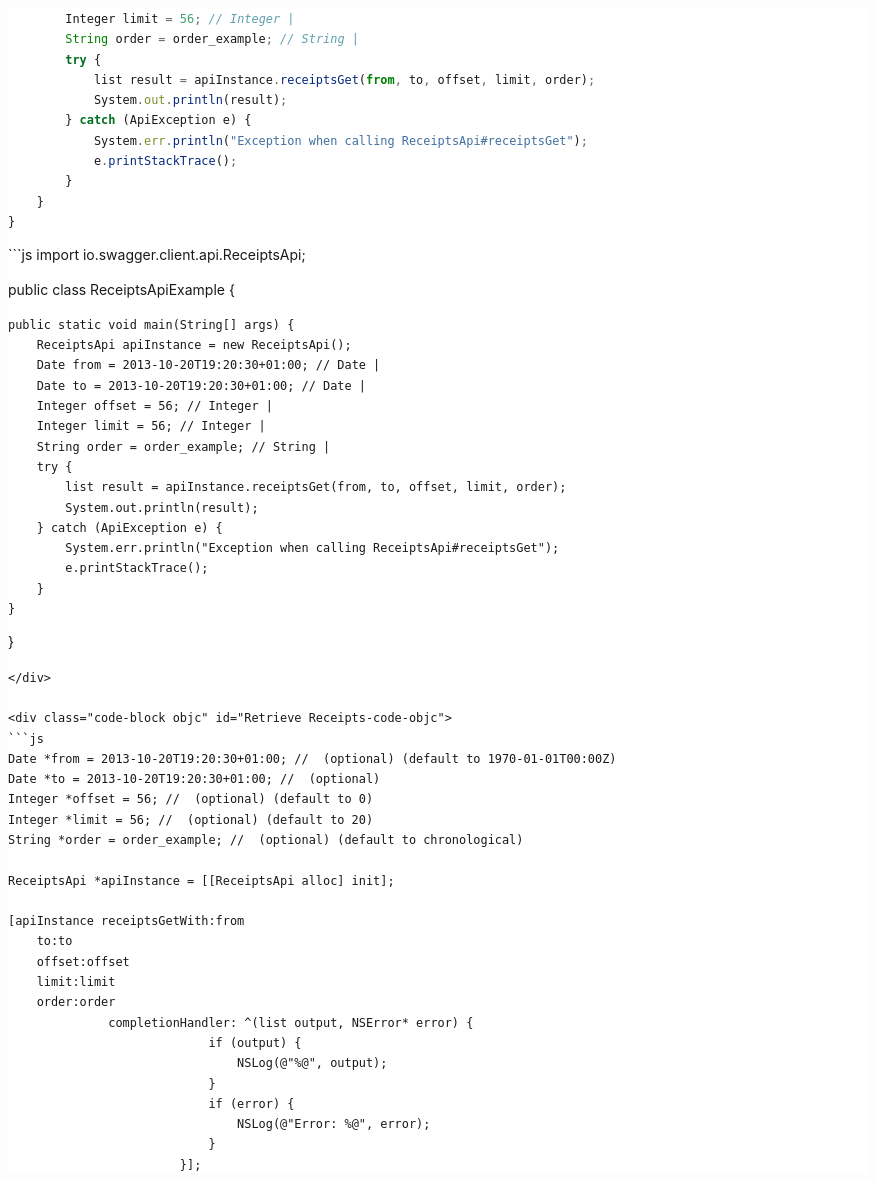 ```js
        Integer limit = 56; // Integer | 
        String order = order_example; // String | 
        try {
            list result = apiInstance.receiptsGet(from, to, offset, limit, order);
            System.out.println(result);
        } catch (ApiException e) {
            System.err.println("Exception when calling ReceiptsApi#receiptsGet");
            e.printStackTrace();
        }
    }
}
```
</div>

<div class="code-block android" id="Retrieve Receipts-code-android">
```js
import io.swagger.client.api.ReceiptsApi;

public class ReceiptsApiExample {

    public static void main(String[] args) {
        ReceiptsApi apiInstance = new ReceiptsApi();
        Date from = 2013-10-20T19:20:30+01:00; // Date | 
        Date to = 2013-10-20T19:20:30+01:00; // Date | 
        Integer offset = 56; // Integer | 
        Integer limit = 56; // Integer | 
        String order = order_example; // String | 
        try {
            list result = apiInstance.receiptsGet(from, to, offset, limit, order);
            System.out.println(result);
        } catch (ApiException e) {
            System.err.println("Exception when calling ReceiptsApi#receiptsGet");
            e.printStackTrace();
        }
    }
}
```
</div>

<div class="code-block objc" id="Retrieve Receipts-code-objc">
```js
Date *from = 2013-10-20T19:20:30+01:00; //  (optional) (default to 1970-01-01T00:00Z)
Date *to = 2013-10-20T19:20:30+01:00; //  (optional)
Integer *offset = 56; //  (optional) (default to 0)
Integer *limit = 56; //  (optional) (default to 20)
String *order = order_example; //  (optional) (default to chronological)

ReceiptsApi *apiInstance = [[ReceiptsApi alloc] init];

[apiInstance receiptsGetWith:from
    to:to
    offset:offset
    limit:limit
    order:order
              completionHandler: ^(list output, NSError* error) {
                            if (output) {
                                NSLog(@"%@", output);
                            }
                            if (error) {
                                NSLog(@"Error: %@", error);
                            }
                        }];
```
</div>
